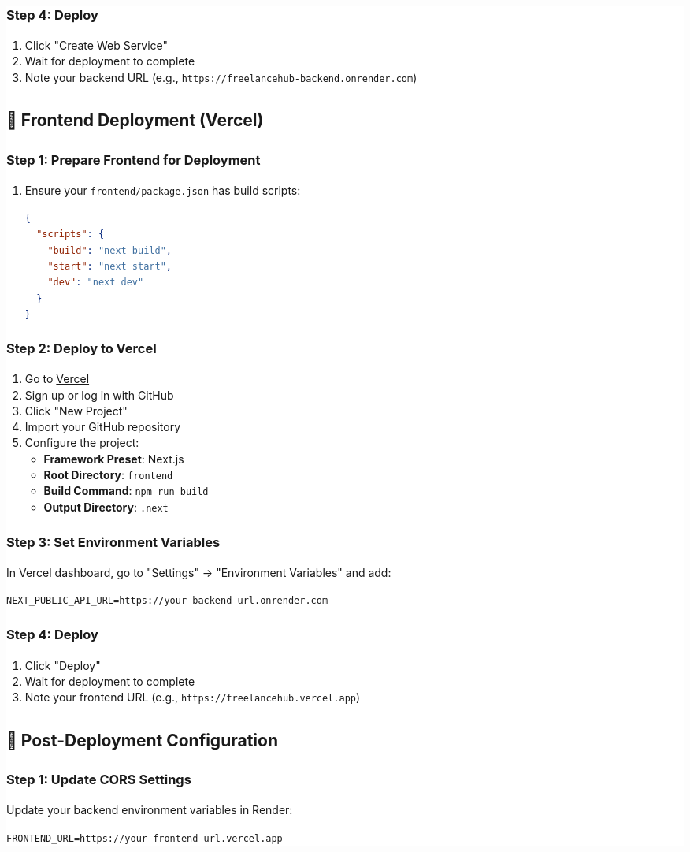 ### Step 4: Deploy

1. Click "Create Web Service"
2. Wait for deployment to complete
3. Note your backend URL (e.g., `https://freelancehub-backend.onrender.com`)

## 🎨 Frontend Deployment (Vercel)

### Step 1: Prepare Frontend for Deployment

1. Ensure your `frontend/package.json` has build scripts:
   ```json
   {
     "scripts": {
       "build": "next build",
       "start": "next start",
       "dev": "next dev"
     }
   }
   ```

### Step 2: Deploy to Vercel

1. Go to [Vercel](https://vercel.com)
2. Sign up or log in with GitHub
3. Click "New Project"
4. Import your GitHub repository
5. Configure the project:
   - **Framework Preset**: Next.js
   - **Root Directory**: `frontend`
   - **Build Command**: `npm run build`
   - **Output Directory**: `.next`

### Step 3: Set Environment Variables

In Vercel dashboard, go to "Settings" → "Environment Variables" and add:

```env
NEXT_PUBLIC_API_URL=https://your-backend-url.onrender.com
```

### Step 4: Deploy

1. Click "Deploy"
2. Wait for deployment to complete
3. Note your frontend URL (e.g., `https://freelancehub.vercel.app`)

## 🔧 Post-Deployment Configuration

### Step 1: Update CORS Settings

Update your backend environment variables in Render:
```env
FRONTEND_URL=https://your-frontend-url.vercel.app
```
